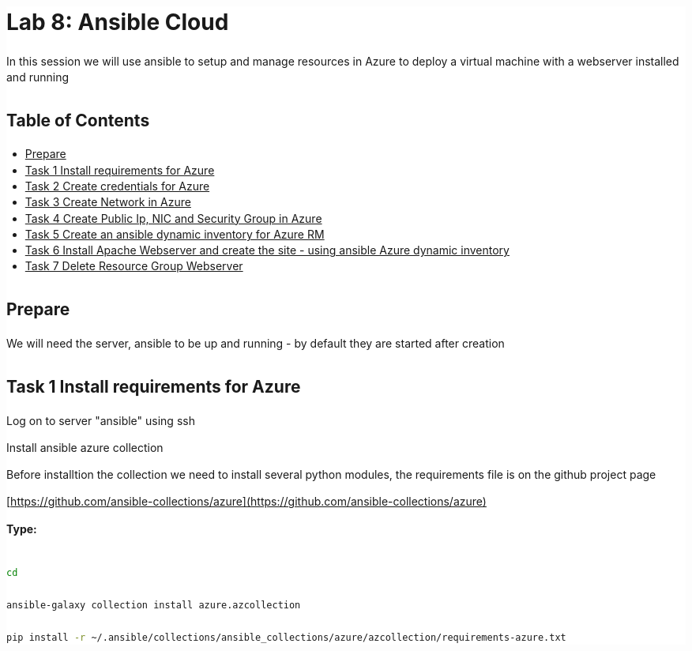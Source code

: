 # Lab 8: Ansible Cloud

In this session we will use ansible to setup and manage resources in Azure to deploy a virtual machine with a webserver installed and running

## Table of Contents

- [Prepare](#prepare)
- [Task 1 Install requirements for Azure](#task-1-install-requirements-for-azure)
- [Task 2 Create credentials for Azure](#task-2-create-credentials-for-azure)
- [Task 3 Create Network in Azure](#task-3-create-network-in-azure)
- [Task 4 Create Public Ip, NIC and Security Group in Azure](#task-4-create-public-ip-nic-and-security-group-in-azure)
- [Task 5 Create an ansible dynamic inventory for Azure RM](#task-5-create-an-ansible-dynamic-inventory-for-azure-rm)
- [Task 6 Install Apache Webserver and create the site - using ansible Azure dynamic inventory](#task-6-install-apache-webserver-and-create-the-site---using-ansible-azure-dynamic-inventory)
- [Task 7 Delete Resource Group Webserver](#task-7-delete-resource-group-Webserver)

## Prepare

We will need the server, ansible to be up and running - by default they are started after creation

## Task 1 Install requirements for Azure

Log on to server "ansible" using ssh

Install ansible azure collection

Before installtion the collection we need to install several python modules, the requirements file is on the github project page

[https://github.com/ansible-collections/azure](https://github.com/ansible-collections/azure)

**Type:**

```bash

cd

ansible-galaxy collection install azure.azcollection

pip install -r ~/.ansible/collections/ansible_collections/azure/azcollection/requirements-azure.txt

```

